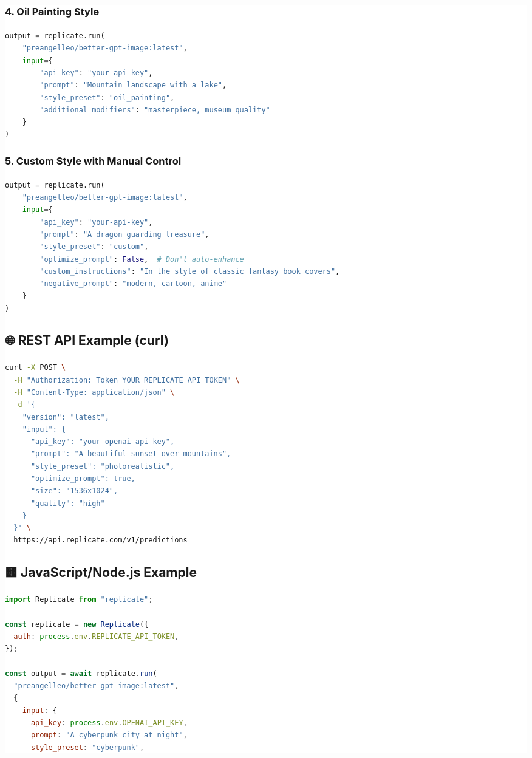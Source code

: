 ### 4. Oil Painting Style
```python
output = replicate.run(
    "preangelleo/better-gpt-image:latest",
    input={
        "api_key": "your-api-key",
        "prompt": "Mountain landscape with a lake",
        "style_preset": "oil_painting",
        "additional_modifiers": "masterpiece, museum quality"
    }
)
```

### 5. Custom Style with Manual Control
```python
output = replicate.run(
    "preangelleo/better-gpt-image:latest",
    input={
        "api_key": "your-api-key",
        "prompt": "A dragon guarding treasure",
        "style_preset": "custom",
        "optimize_prompt": False,  # Don't auto-enhance
        "custom_instructions": "In the style of classic fantasy book covers",
        "negative_prompt": "modern, cartoon, anime"
    }
)
```

## 🌐 REST API Example (curl)

```bash
curl -X POST \
  -H "Authorization: Token YOUR_REPLICATE_API_TOKEN" \
  -H "Content-Type: application/json" \
  -d '{
    "version": "latest",
    "input": {
      "api_key": "your-openai-api-key",
      "prompt": "A beautiful sunset over mountains",
      "style_preset": "photorealistic",
      "optimize_prompt": true,
      "size": "1536x1024",
      "quality": "high"
    }
  }' \
  https://api.replicate.com/v1/predictions
```

## 🟨 JavaScript/Node.js Example

```javascript
import Replicate from "replicate";

const replicate = new Replicate({
  auth: process.env.REPLICATE_API_TOKEN,
});

const output = await replicate.run(
  "preangelleo/better-gpt-image:latest",
  {
    input: {
      api_key: process.env.OPENAI_API_KEY,
      prompt: "A cyberpunk city at night",
      style_preset: "cyberpunk",
```
